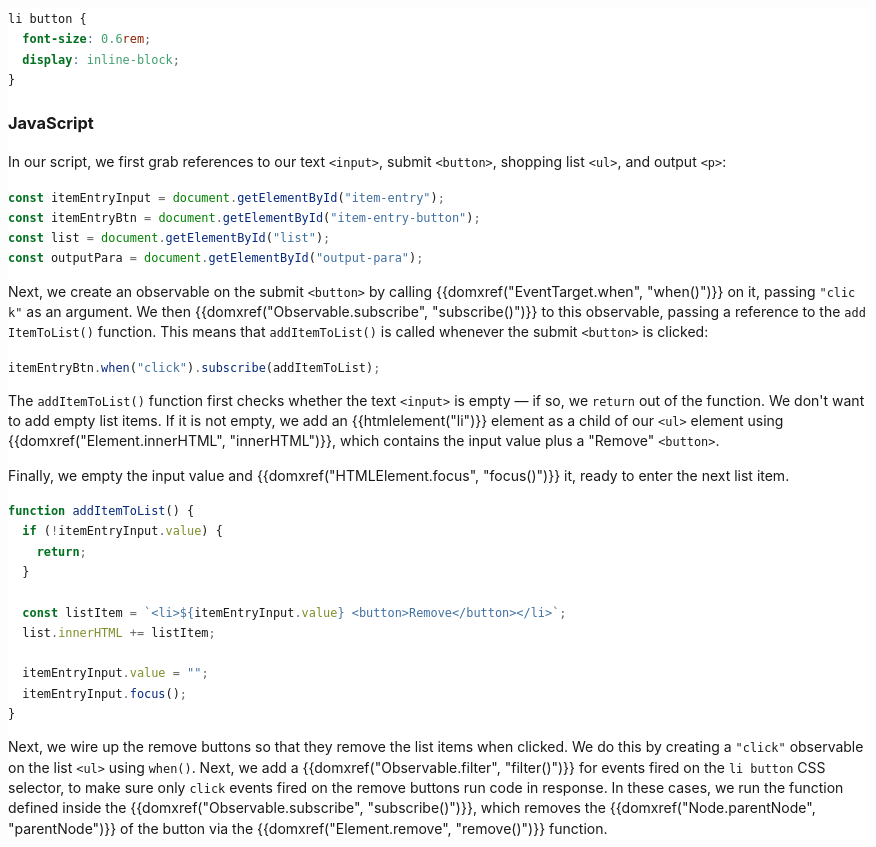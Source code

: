 ```css hidden live-sample___list-example
li button {
  font-size: 0.6rem;
  display: inline-block;
}
```

### JavaScript

In our script, we first grab references to our text `<input>`, submit `<button>`, shopping list `<ul>`, and output `<p>`:

```js live-sample___list-example
const itemEntryInput = document.getElementById("item-entry");
const itemEntryBtn = document.getElementById("item-entry-button");
const list = document.getElementById("list");
const outputPara = document.getElementById("output-para");
```

Next, we create an observable on the submit `<button>` by calling {{domxref("EventTarget.when", "when()")}} on it, passing `"click"` as an argument. We then {{domxref("Observable.subscribe", "subscribe()")}} to this observable, passing a reference to the `addItemToList()` function. This means that `addItemToList()` is called whenever the submit `<button>` is clicked:

```js live-sample___list-example
itemEntryBtn.when("click").subscribe(addItemToList);
```

The `addItemToList()` function first checks whether the text `<input>` is empty — if so, we `return` out of the function. We don't want to add empty list items. If it is not empty, we add an {{htmlelement("li")}} element as a child of our `<ul>` element using {{domxref("Element.innerHTML", "innerHTML")}}, which contains the input value plus a "Remove" `<button>`.

Finally, we empty the input value and {{domxref("HTMLElement.focus", "focus()")}} it, ready to enter the next list item.

```js live-sample___list-example
function addItemToList() {
  if (!itemEntryInput.value) {
    return;
  }

  const listItem = `<li>${itemEntryInput.value} <button>Remove</button></li>`;
  list.innerHTML += listItem;

  itemEntryInput.value = "";
  itemEntryInput.focus();
}
```

Next, we wire up the remove buttons so that they remove the list items when clicked. We do this by creating a `"click"` observable on the list `<ul>` using `when()`. Next, we add a {{domxref("Observable.filter", "filter()")}} for events fired on the `li button` CSS selector, to make sure only `click` events fired on the remove buttons run code in response. In these cases, we run the function defined inside the {{domxref("Observable.subscribe", "subscribe()")}}, which removes the {{domxref("Node.parentNode", "parentNode")}} of the button via the {{domxref("Element.remove", "remove()")}} function.
